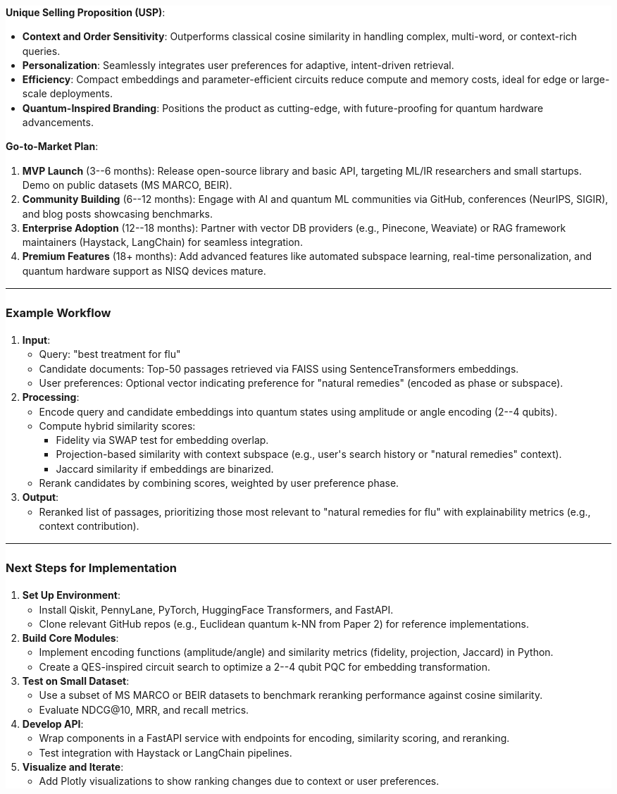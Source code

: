 **Unique Selling Proposition (USP)**:

-   **Context and Order Sensitivity**: Outperforms classical cosine similarity in handling complex, multi-word, or context-rich queries.
-   **Personalization**: Seamlessly integrates user preferences for adaptive, intent-driven retrieval.
-   **Efficiency**: Compact embeddings and parameter-efficient circuits reduce compute and memory costs, ideal for edge or large-scale deployments.
-   **Quantum-Inspired Branding**: Positions the product as cutting-edge, with future-proofing for quantum hardware advancements.

**Go-to-Market Plan**:

1.  **MVP Launch** (3--6 months): Release open-source library and basic API, targeting ML/IR researchers and small startups. Demo on public datasets (MS MARCO, BEIR).
2.  **Community Building** (6--12 months): Engage with AI and quantum ML communities via GitHub, conferences (NeurIPS, SIGIR), and blog posts showcasing benchmarks.
3.  **Enterprise Adoption** (12--18 months): Partner with vector DB providers (e.g., Pinecone, Weaviate) or RAG framework maintainers (Haystack, LangChain) for seamless integration.
4.  **Premium Features** (18+ months): Add advanced features like automated subspace learning, real-time personalization, and quantum hardware support as NISQ devices mature.

* * * * *

### Example Workflow

1.  **Input**:
    -   Query: "best treatment for flu"
    -   Candidate documents: Top-50 passages retrieved via FAISS using SentenceTransformers embeddings.
    -   User preferences: Optional vector indicating preference for "natural remedies" (encoded as phase or subspace).
2.  **Processing**:
    -   Encode query and candidate embeddings into quantum states using amplitude or angle encoding (2--4 qubits).
    -   Compute hybrid similarity scores:
        -   Fidelity via SWAP test for embedding overlap.
        -   Projection-based similarity with context subspace (e.g., user's search history or "natural remedies" context).
        -   Jaccard similarity if embeddings are binarized.
    -   Rerank candidates by combining scores, weighted by user preference phase.
3.  **Output**:
    -   Reranked list of passages, prioritizing those most relevant to "natural remedies for flu" with explainability metrics (e.g., context contribution).

* * * * *

### Next Steps for Implementation

1.  **Set Up Environment**:
    -   Install Qiskit, PennyLane, PyTorch, HuggingFace Transformers, and FastAPI.
    -   Clone relevant GitHub repos (e.g., Euclidean quantum k-NN from Paper 2) for reference implementations.
2.  **Build Core Modules**:
    -   Implement encoding functions (amplitude/angle) and similarity metrics (fidelity, projection, Jaccard) in Python.
    -   Create a QES-inspired circuit search to optimize a 2--4 qubit PQC for embedding transformation.
3.  **Test on Small Dataset**:
    -   Use a subset of MS MARCO or BEIR datasets to benchmark reranking performance against cosine similarity.
    -   Evaluate NDCG@10, MRR, and recall metrics.
4.  **Develop API**:
    -   Wrap components in a FastAPI service with endpoints for encoding, similarity scoring, and reranking.
    -   Test integration with Haystack or LangChain pipelines.
5.  **Visualize and Iterate**:
    -   Add Plotly visualizations to show ranking changes due to context or user preferences.